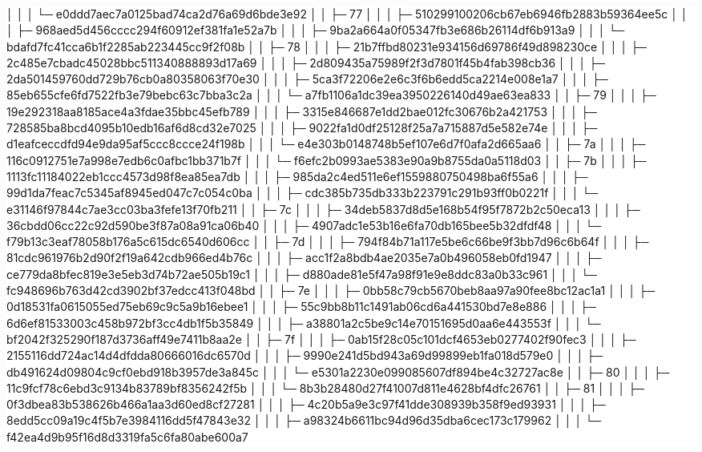│   │   │   └─ e0ddd7aec7a0125bad74ca2d76a69d6bde3e92
│   │   ├─ 77
│   │   │   ├─ 510299100206cb67eb6946fb2883b59364ee5c
│   │   │   ├─ 968aed5d456cccc294f60912ef381fa1e52a7b
│   │   │   ├─ 9ba2a664a0f05347fb3e686b26114df6b913a9
│   │   │   └─ bdafd7fc41cca6b1f2285ab223445cc9f2f08b
│   │   ├─ 78
│   │   │   ├─ 21b7ffbd80231e934156d69786f49d898230ce
│   │   │   ├─ 2c485e7cbadc45028bbc511340888893d17a69
│   │   │   ├─ 2d809435a75989f2f3d7801f45b4fab398cb36
│   │   │   ├─ 2da501459760dd729b76cb0a80358063f70e30
│   │   │   ├─ 5ca3f72206e2e6c3f6b6edd5ca2214e008e1a7
│   │   │   ├─ 85eb655cfe6fd7522fb3e79bebc63c7bba3c2a
│   │   │   └─ a7fb1106a1dc39ea3950226140d49ae63ea833
│   │   ├─ 79
│   │   │   ├─ 19e292318aa8185ace4a3fdae35bbc45efb789
│   │   │   ├─ 3315e846687e1dd2bae012fc30676b2a421753
│   │   │   ├─ 728585ba8bcd4095b10edb16af6d8cd32e7025
│   │   │   ├─ 9022fa1d0df25128f25a7a715887d5e582e74e
│   │   │   ├─ d1eafceccdfd94e9da95af5ccc8ccce24f198b
│   │   │   └─ e4e303b0148748b5ef107e6d7f0afa2d665aa6
│   │   ├─ 7a
│   │   │   ├─ 116c0912751e7a998e7edb6c0afbc1bb371b7f
│   │   │   └─ f6efc2b0993ae5383e90a9b8755da0a5118d03
│   │   ├─ 7b
│   │   │   ├─ 1113fc11184022eb1ccc4573d98f8ea85ea7db
│   │   │   ├─ 985da2c4ed511e6ef1559880750498ba6f55a6
│   │   │   ├─ 99d1da7feac7c5345af8945ed047c7c054c0ba
│   │   │   ├─ cdc385b735db333b223791c291b93ff0b0221f
│   │   │   └─ e31146f97844c7ae3cc03ba3fefe13f70fb211
│   │   ├─ 7c
│   │   │   ├─ 34deb5837d8d5e168b54f95f7872b2c50eca13
│   │   │   ├─ 36cbdd06cc22c92d590be3f87a08a91ca06b40
│   │   │   ├─ 4907adc1e53b16e6fa70db165bee5b32dfdf48
│   │   │   └─ f79b13c3eaf78058b176a5c615dc6540d606cc
│   │   ├─ 7d
│   │   │   ├─ 794f84b71a117e5be6c66be9f3bb7d96c6b64f
│   │   │   ├─ 81cdc961976b2d90f2f19a642cdb966ed4b76c
│   │   │   ├─ acc1f2a8bdb4ae2035e7a0b496058eb0fd1947
│   │   │   ├─ ce779da8bfec819e3e5eb3d74b72ae505b19c1
│   │   │   ├─ d880ade81e5f47a98f91e9e8ddc83a0b33c961
│   │   │   └─ fc948696b763d42cd3902bf37edcc413f048bd
│   │   ├─ 7e
│   │   │   ├─ 0bb58c79cb5670beb8aa97a90fee8bc12ac1a1
│   │   │   ├─ 0d18531fa0615055ed75eb69c9c5a9b16ebee1
│   │   │   ├─ 55c9bb8b11c1491ab06cd6a441530bd7e8e886
│   │   │   ├─ 6d6ef81533003c458b972bf3cc4db1f5b35849
│   │   │   ├─ a38801a2c5be9c14e70151695d0aa6e443553f
│   │   │   └─ bf2042f325290f187d3736aff49e7411b8aa2e
│   │   ├─ 7f
│   │   │   ├─ 0ab15f28c05c101dcf4653eb0277402f90fec3
│   │   │   ├─ 2155116dd724ac14d4dfdda80666016dc6570d
│   │   │   ├─ 9990e241d5bd943a69d99899eb1fa018d579e0
│   │   │   ├─ db491624d09804c9cf0ebd918b3957de3a845c
│   │   │   └─ e5301a2230e099085607df894be4c32727ac8e
│   │   ├─ 80
│   │   │   ├─ 11c9fcf78c6ebd3c9134b83789bf8356242f5b
│   │   │   └─ 8b3b28480d27f41007d811e4628bf4dfc26761
│   │   ├─ 81
│   │   │   ├─ 0f3dbea83b538626b466a1aa3d60ed8cf27281
│   │   │   ├─ 4c20b5a9e3c97f41dde308939b358f9ed93931
│   │   │   ├─ 8edd5cc09a19c4f5b7e3984116dd5f47843e32
│   │   │   ├─ a98324b6611bc94d96d35dba6cec173c179962
│   │   │   └─ f42ea4d9b95f16d8d3319fa5c6fa80abe600a7